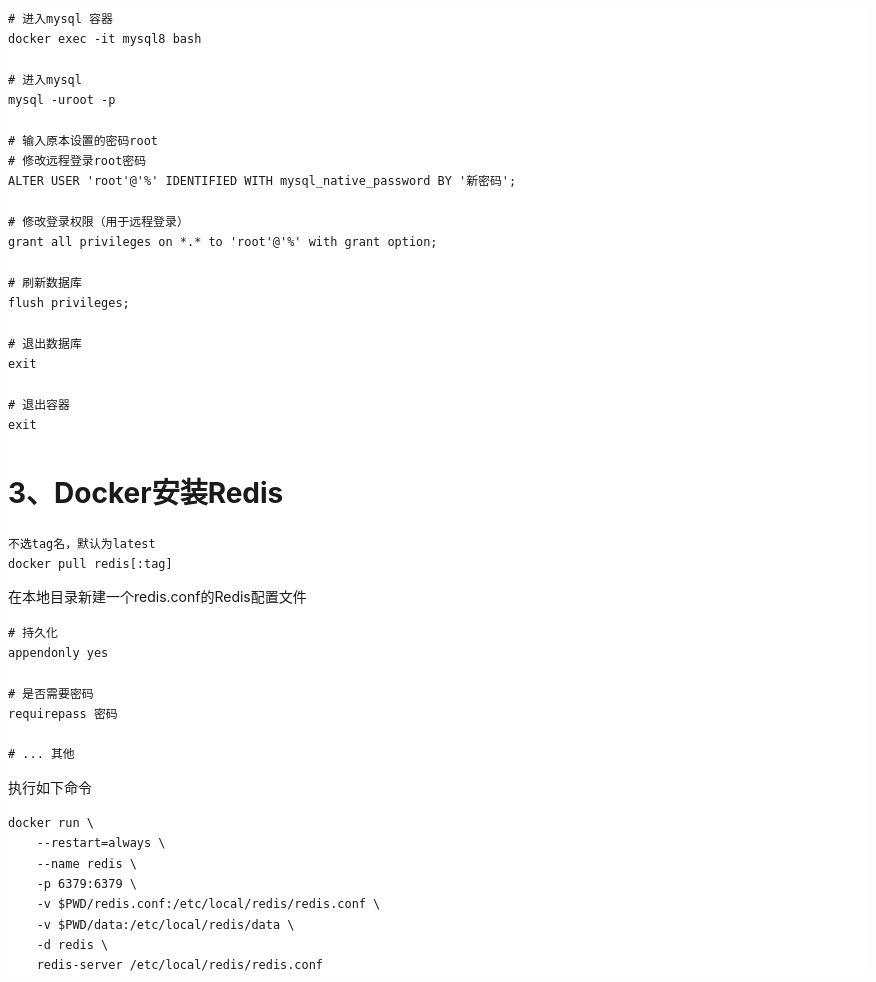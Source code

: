 ```text
# 进入mysql 容器
docker exec -it mysql8 bash

# 进入mysql
mysql -uroot -p

# 输入原本设置的密码root
# 修改远程登录root密码
ALTER USER 'root'@'%' IDENTIFIED WITH mysql_native_password BY '新密码';

# 修改登录权限（用于远程登录）
grant all privileges on *.* to 'root'@'%' with grant option;

# 刷新数据库
flush privileges;

# 退出数据库
exit

# 退出容器
exit
```



# 3、Docker安装Redis

```text
不选tag名，默认为latest
docker pull redis[:tag] 
```



在本地目录新建一个redis.conf的Redis配置文件

```text
# 持久化
appendonly yes

# 是否需要密码
requirepass 密码

# ... 其他
```



执行如下命令

```text
docker run \
	--restart=always \
	--name redis \
	-p 6379:6379 \
	-v $PWD/redis.conf:/etc/local/redis/redis.conf \
	-v $PWD/data:/etc/local/redis/data \
	-d redis \
	redis-server /etc/local/redis/redis.conf
```
